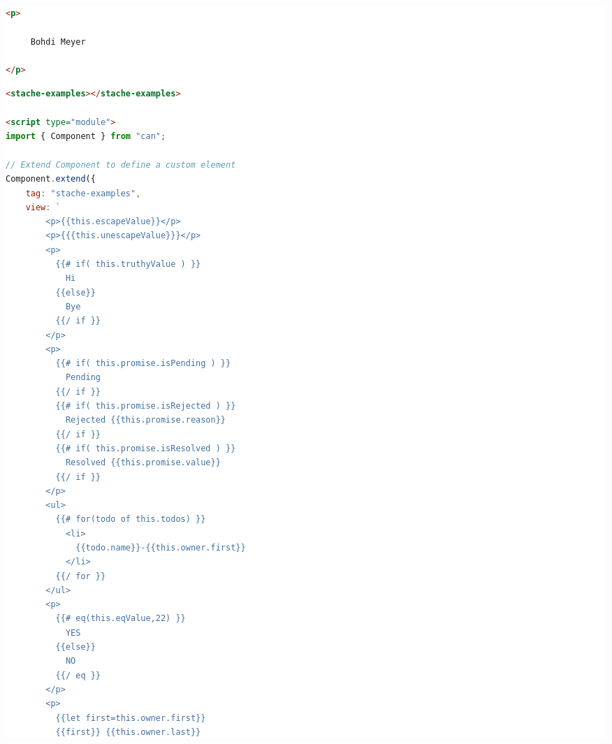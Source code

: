 </td>
<td>

```html
<p>

     Bohdi Meyer  

</p>


```

</td>
</tr>

</table>
<div class='hidden-codepen'>

```html
<stache-examples></stache-examples>

<script type="module">
import { Component } from "can";

// Extend Component to define a custom element
Component.extend({
    tag: "stache-examples",
    view: `
        <p>{{this.escapeValue}}</p>
        <p>{{{this.unescapeValue}}}</p>
        <p>
          {{# if( this.truthyValue ) }}
            Hi
          {{else}}
            Bye
          {{/ if }}
        </p>
        <p>
          {{# if( this.promise.isPending ) }}
            Pending
          {{/ if }}
          {{# if( this.promise.isRejected ) }}
            Rejected {{this.promise.reason}}
          {{/ if }}
          {{# if( this.promise.isResolved ) }}
            Resolved {{this.promise.value}}
          {{/ if }}
        </p>
        <ul>
          {{# for(todo of this.todos) }}
            <li>
              {{todo.name}}-{{this.owner.first}}
            </li>
          {{/ for }}
        </ul>
        <p>
          {{# eq(this.eqValue,22) }}
            YES
          {{else}}
            NO
          {{/ eq }}
        </p>
        <p>
          {{let first=this.owner.first}}
          {{first}} {{this.owner.last}}
```